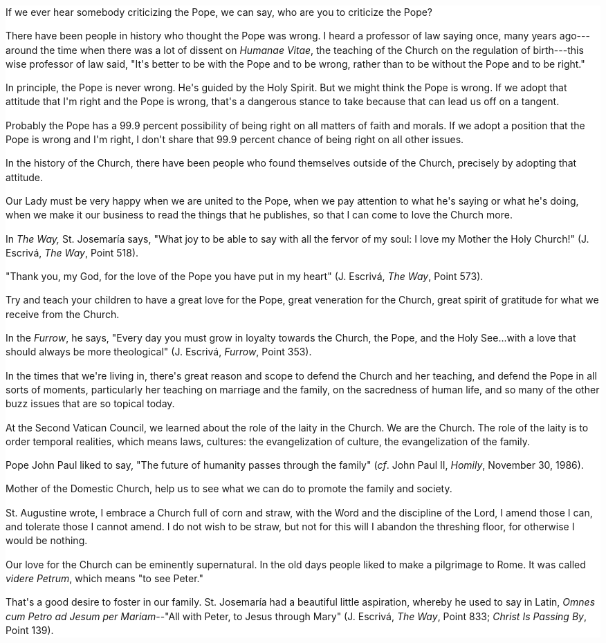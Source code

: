 If we ever hear somebody criticizing the Pope, we can say, who are you to criticize the Pope?

There have been people in history who thought the Pope was wrong. I heard a professor of law saying once, many years ago---around the time when there was a lot of dissent on *Humanae Vitae*, the teaching of the Church on the regulation of birth---this wise professor of law said, "It\'s better to be with the Pope and to be wrong, rather than to be without the Pope and to be right."

In principle, the Pope is never wrong. He's guided by the Holy Spirit. But we might think the Pope is wrong. If we adopt that attitude that I\'m right and the Pope is wrong, that\'s a dangerous stance to take because that can lead us off on a tangent.

Probably the Pope has a 99.9 percent possibility of being right on all matters of faith and morals. If we adopt a position that the Pope is wrong and I\'m right, I don\'t share that 99.9 percent chance of being right on all other issues.

In the history of the Church, there have been people who found themselves outside of the Church, precisely by adopting that attitude.

Our Lady must be very happy when we are united to the Pope, when we pay attention to what he\'s saying or what he\'s doing, when we make it our business to read the things that he publishes, so that I can come to love the Church more.

In *The Way,* St. Josemaría says, "What joy to be able to say with all the fervor of my soul: I love my Mother the Holy Church!" (J. Escrivá, *The Way*, Point 518).

"Thank you, my God, for the love of the Pope you have put in my heart" (J. Escrivá, *The Way*, Point 573).

Try and teach your children to have a great love for the Pope, great veneration for the Church, great spirit of gratitude for what we receive from the Church.

In the *Furrow*, he says, "Every day you must grow in loyalty towards the Church, the Pope, and the Holy See\...with a love that should always be more theological" (J. Escrivá, *Furrow*, Point 353).

In the times that we\'re living in, there\'s great reason and scope to defend the Church and her teaching, and defend the Pope in all sorts of moments, particularly her teaching on marriage and the family, on the sacredness of human life, and so many of the other buzz issues that are so topical today.

At the Second Vatican Council, we learned about the role of the laity in the Church. We are the Church. The role of the laity is to order temporal realities, which means laws, cultures: the evangelization of culture, the evangelization of the family.

Pope John Paul liked to say, "The future of humanity passes through the family" (*cf*. John Paul II, *Homily*, November 30, 1986).

Mother of the Domestic Church, help us to see what we can do to promote the family and society.

St. Augustine wrote, I embrace a Church full of corn and straw, with the Word and the discipline of the Lord, I amend those I can, and tolerate those I cannot amend. I do not wish to be straw, but not for this will I abandon the threshing floor, for otherwise I would be nothing.

Our love for the Church can be eminently supernatural. In the old days people liked to make a pilgrimage to Rome. It was called *videre Petrum*, which means "to see Peter."

That\'s a good desire to foster in our family. St. Josemaría had a beautiful little aspiration, whereby he used to say in Latin, *Omnes cum Petro ad Jesum per Mariam*--"All with Peter, to Jesus through Mary" (J. Escrivá, *The Way*, Point 833; *Christ Is Passing By*, Point 139).
